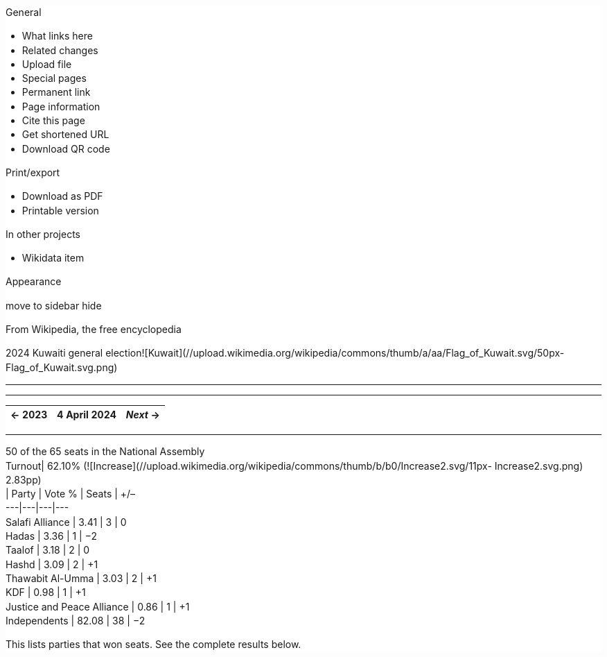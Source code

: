 General

  * What links here
  * Related changes
  * Upload file
  * Special pages
  * Permanent link
  * Page information
  * Cite this page
  * Get shortened URL
  * Download QR code

Print/export

  * Download as PDF
  * Printable version

In other projects

  * Wikidata item

Appearance

move to sidebar hide

From Wikipedia, the free encyclopedia

2024 Kuwaiti general
election![Kuwait](//upload.wikimedia.org/wikipedia/commons/thumb/a/aa/Flag_of_Kuwait.svg/50px-
Flag_of_Kuwait.svg.png)

* * *  
  
---  
| <- 2023 | **4 April 2024** | _Next_ ->  
---|---|---  
  
* * *

50 of the 65 seats in the National Assembly  
Turnout| 62.10%
(![Increase](//upload.wikimedia.org/wikipedia/commons/thumb/b/b0/Increase2.svg/11px-
Increase2.svg.png) 2.83pp)  
| Party  | Vote %  | Seats  | +/–  
---|---|---|---  
Salafi Alliance | 3.41  | 3  | 0   
Hadas | 3.36  | 1  | −2   
Taalof | 3.18  | 2  | 0   
Hashd | 3.09  | 2  | +1   
Thawabit Al-Umma | 3.03  | 2  | +1   
KDF | 0.98  | 1  | +1   
Justice and Peace Alliance | 0.86  | 1  | +1   
Independents | 82.08  | 38  | −2   
  
This lists parties that won seats. See the complete results below.  
  